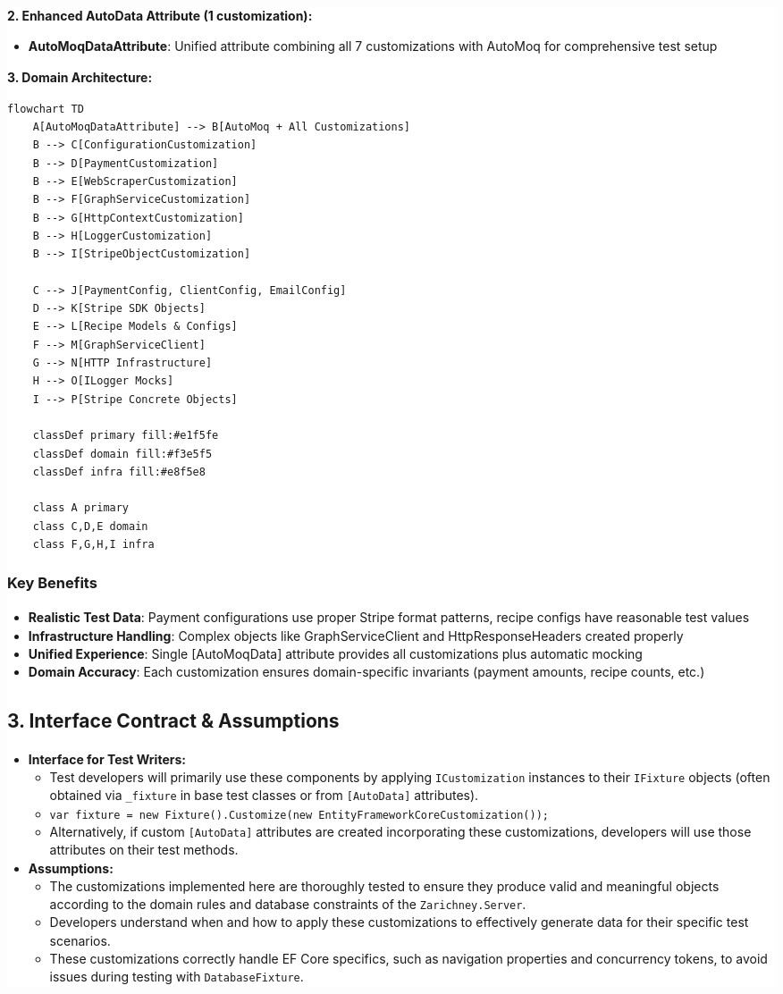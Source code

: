 **2. Enhanced AutoData Attribute (1 customization):**
* **AutoMoqDataAttribute**: Unified attribute combining all 7 customizations with AutoMoq for comprehensive test setup

**3. Domain Architecture:**
```mermaid
flowchart TD
    A[AutoMoqDataAttribute] --> B[AutoMoq + All Customizations]
    B --> C[ConfigurationCustomization]
    B --> D[PaymentCustomization]
    B --> E[WebScraperCustomization]
    B --> F[GraphServiceCustomization]
    B --> G[HttpContextCustomization]
    B --> H[LoggerCustomization]
    B --> I[StripeObjectCustomization]

    C --> J[PaymentConfig, ClientConfig, EmailConfig]
    D --> K[Stripe SDK Objects]
    E --> L[Recipe Models & Configs]
    F --> M[GraphServiceClient]
    G --> N[HTTP Infrastructure]
    H --> O[ILogger Mocks]
    I --> P[Stripe Concrete Objects]

    classDef primary fill:#e1f5fe
    classDef domain fill:#f3e5f5
    classDef infra fill:#e8f5e8

    class A primary
    class C,D,E domain
    class F,G,H,I infra
```

### Key Benefits

* **Realistic Test Data**: Payment configurations use proper Stripe format patterns, recipe configs have reasonable test values
* **Infrastructure Handling**: Complex objects like GraphServiceClient and HttpResponseHeaders created properly
* **Unified Experience**: Single [AutoMoqData] attribute provides all customizations plus automatic mocking
* **Domain Accuracy**: Each customization ensures domain-specific invariants (payment amounts, recipe counts, etc.)

## 3. Interface Contract & Assumptions

* **Interface for Test Writers:**
    * Test developers will primarily use these components by applying `ICustomization` instances to their `IFixture` objects (often obtained via `_fixture` in base test classes or from `[AutoData]` attributes).
    * `var fixture = new Fixture().Customize(new EntityFrameworkCoreCustomization());`
    * Alternatively, if custom `[AutoData]` attributes are created incorporating these customizations, developers will use those attributes on their test methods.
* **Assumptions:**
    * The customizations implemented here are thoroughly tested to ensure they produce valid and meaningful objects according to the domain rules and database constraints of the `Zarichney.Server`.
    * Developers understand when and how to apply these customizations to effectively generate data for their specific test scenarios.
    * These customizations correctly handle EF Core specifics, such as navigation properties and concurrency tokens, to avoid issues during testing with `DatabaseFixture`.
